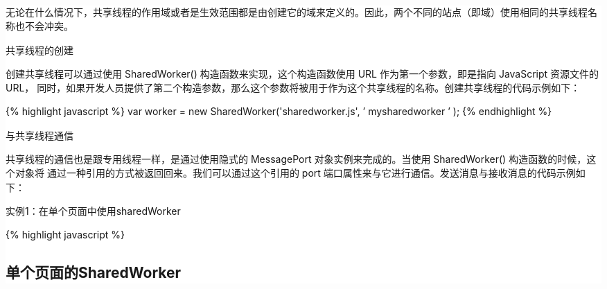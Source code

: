 无论在什么情况下，共享线程的作用域或者是生效范围都是由创建它的域来定义的。因此，两个不同的站点（即域）使用相同的共享线程名称也不会冲突。

共享线程的创建

创建共享线程可以通过使用 SharedWorker() 构造函数来实现，这个构造函数使用 URL 作为第一个参数，即是指向 JavaScript 资源文件的 URL，
同时，如果开发人员提供了第二个构造参数，那么这个参数将被用于作为这个共享线程的名称。创建共享线程的代码示例如下：

{% highlight javascript %}
var worker = new SharedWorker('sharedworker.js', ’ mysharedworker ’ );
{% endhighlight %}

与共享线程通信

共享线程的通信也是跟专用线程一样，是通过使用隐式的 MessagePort 对象实例来完成的。当使用 SharedWorker() 构造函数的时候，这个对象将
通过一种引用的方式被返回回来。我们可以通过这个引用的 port 端口属性来与它进行通信。发送消息与接收消息的代码示例如下：

实例1：在单个页面中使用sharedWorker

{% highlight javascript %}
<!DOCTYPE html>
<html>
<head>
    <title>单个页面的SharedWorker</title>
</head>
<body>
    <h2>单个页面的SharedWorker</h2>
    <div id="show"></div>
    <script type="text/javascript">
        var worker = new SharedWorker('test.js');
        var div = document.querySelector('#show');

        worker.port.onmessage = function(e){
            div.innerHTML = e.data;
        }

    </script>
</body>
</html>


onconnect = function(e){
    var port = e.ports[0];
    port.postMessage('你好！');
}
{% endhighlight %}

实例2：在多个页面中使用sharedWorker：
{% highlight javascript %}

两个页面相同
<!DOCTYPE HTML>
<html>
<head>
  <meta charset="UTF-8">
  <title>Shared workers: demo 2</title>
</head>
<body>
<div id="log"></div>
<input type="text" name="" id="txt">
<button id="get">get</button>
<button id="set">set</button>
<script>
  var worker = new SharedWorker('shared.js');
  var get = document.getElementById('get');
  var set = document.getElementById('set');
  var txt = document.getElementById('txt');
  var log = document.getElementById('log');

  worker.port.addEventListener('message', function(e) {
    log.innerText = e.data;